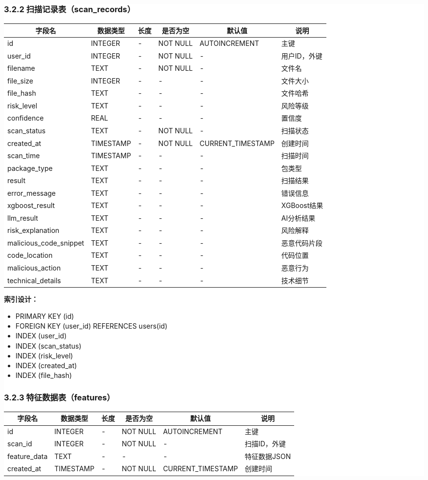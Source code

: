 ### 3.2.2 扫描记录表（scan_records）

| 字段名 | 数据类型 | 长度 | 是否为空 | 默认值 | 说明 |
|--------|----------|------|----------|--------|------|
| id | INTEGER | - | NOT NULL | AUTOINCREMENT | 主键 |
| user_id | INTEGER | - | NOT NULL | - | 用户ID，外键 |
| filename | TEXT | - | NOT NULL | - | 文件名 |
| file_size | INTEGER | - | - | - | 文件大小 |
| file_hash | TEXT | - | - | - | 文件哈希 |
| risk_level | TEXT | - | - | - | 风险等级 |
| confidence | REAL | - | - | - | 置信度 |
| scan_status | TEXT | - | NOT NULL | - | 扫描状态 |
| created_at | TIMESTAMP | - | NOT NULL | CURRENT_TIMESTAMP | 创建时间 |
| scan_time | TIMESTAMP | - | - | - | 扫描时间 |
| package_type | TEXT | - | - | - | 包类型 |
| result | TEXT | - | - | - | 扫描结果 |
| error_message | TEXT | - | - | - | 错误信息 |
| xgboost_result | TEXT | - | - | - | XGBoost结果 |
| llm_result | TEXT | - | - | - | AI分析结果 |
| risk_explanation | TEXT | - | - | - | 风险解释 |
| malicious_code_snippet | TEXT | - | - | - | 恶意代码片段 |
| code_location | TEXT | - | - | - | 代码位置 |
| malicious_action | TEXT | - | - | - | 恶意行为 |
| technical_details | TEXT | - | - | - | 技术细节 |

**索引设计：**
- PRIMARY KEY (id)
- FOREIGN KEY (user_id) REFERENCES users(id)
- INDEX (user_id)
- INDEX (scan_status)
- INDEX (risk_level)
- INDEX (created_at)
- INDEX (file_hash)

### 3.2.3 特征数据表（features）

| 字段名 | 数据类型 | 长度 | 是否为空 | 默认值 | 说明 |
|--------|----------|------|----------|--------|------|
| id | INTEGER | - | NOT NULL | AUTOINCREMENT | 主键 |
| scan_id | INTEGER | - | NOT NULL | - | 扫描ID，外键 |
| feature_data | TEXT | - | - | - | 特征数据JSON |
| created_at | TIMESTAMP | - | NOT NULL | CURRENT_TIMESTAMP | 创建时间 |
